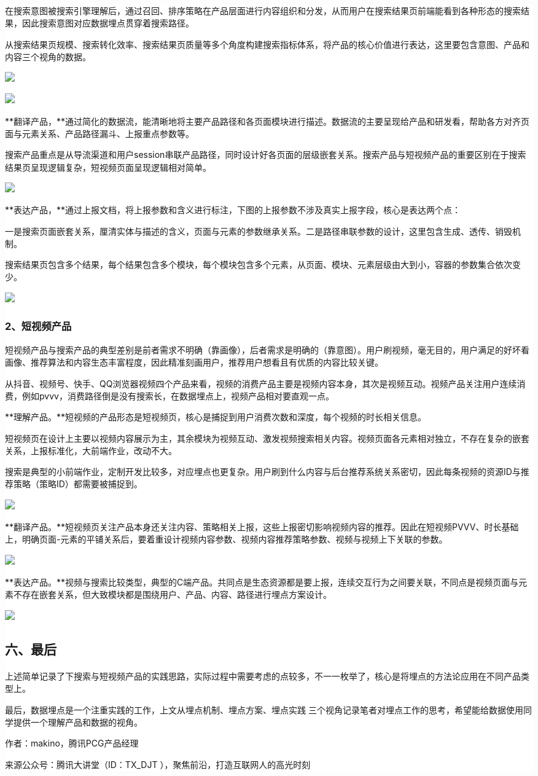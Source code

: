 在搜索意图被搜索引擎理解后，通过召回、排序策略在产品层面进行内容组织和分发，从而用户在搜索结果页前端能看到各种形态的搜索结果，因此搜索意图对应数据埋点贯穿着搜索路径。

从搜索结果页规模、搜索转化效率、搜索结果页质量等多个角度构建搜索指标体系，将产品的核心价值进行表达，这里要包含意图、产品和内容三个视角的数据。

![](https://image.yunyingpai.com/wp/2023/12/Rgx0SKxNdeYuVwwREzUw.png)

![](https://image.yunyingpai.com/wp/2023/12/C5JQ9ZQdmB7hK55TmTEy.png)

**翻译产品，**通过简化的数据流，能清晰地将主要产品路径和各页面模块进行描述。数据流的主要呈现给产品和研发看，帮助各方对齐页面与元素关系、产品路径漏斗、上报重点参数等。

搜索产品重点是从导流渠道和用户session串联产品路径，同时设计好各页面的层级嵌套关系。搜索产品与短视频产品的重要区别在于搜索结果页呈现逻辑复杂，短视频页面呈现逻辑相对简单。

![](https://image.yunyingpai.com/wp/2023/12/wU5DYwr0lAkkjLGmomsN.png)

**表达产品，**通过上报文档，将上报参数和含义进行标注，下图的上报参数不涉及真实上报字段，核心是表达两个点：

一是搜索页面嵌套关系，厘清实体与描述的含义，页面与元素的参数继承关系。二是路径串联参数的设计，这里包含生成、透传、销毁机制。

搜索结果页包含多个结果，每个结果包含多个模块，每个模块包含多个元素，从页面、模块、元素层级由大到小，容器的参数集合依次变少。

![](https://image.yunyingpai.com/wp/2023/12/kAIlHgPTbvzWGz6KjfDC.png)

### 2、短视频产品

短视频产品与搜索产品的典型差别是前者需求不明确（靠画像），后者需求是明确的（靠意图）。用户刷视频，毫无目的，用户满足的好坏看画像、推荐算法和内容生态丰富程度，因此精准刻画用户，推荐用户想看且有优质的内容比较关键。

从抖音、视频号、快手、QQ浏览器视频四个产品来看，视频的消费产品主要是视频内容本身，其次是视频互动。视频产品关注用户连续消费，例如pvvv，消费路径倒是没有搜索长，在数据埋点上，视频产品相对要直观一点。

**理解产品。**短视频的产品形态是短视频页，核心是捕捉到用户消费次数和深度，每个视频的时长相关信息。

短视频页在设计上主要以视频内容展示为主，其余模块为视频互动、激发视频搜索相关内容。视频页面各元素相对独立，不存在复杂的嵌套关系，上报标准化，大前端作业，改动不大。

搜索是典型的小前端作业，定制开发比较多，对应埋点也更复杂。用户刷到什么内容与后台推荐系统关系密切，因此每条视频的资源ID与推荐策略（策略ID）都需要被捕捉到。

![](https://image.yunyingpai.com/wp/2023/12/RPT9AVXD3kSrWIxQvR2P.png)

**翻译产品。**短视频页关注产品本身还关注内容、策略相关上报，这些上报密切影响视频内容的推荐。因此在短视频PVVV、时长基础上，明确页面-元素的平铺关系后，要着重设计视频内容参数、视频内容推荐策略参数、视频与视频上下关联的参数。

![](https://image.yunyingpai.com/wp/2023/12/Jdix9T0n3OOfOaewcTKb.png)

**表达产品。**视频与搜索比较类型，典型的C端产品。共同点是生态资源都是要上报，连续交互行为之间要关联，不同点是视频页面与元素不存在嵌套关系，但大致模块都是围绕用户、产品、内容、路径进行埋点方案设计。

![](https://image.yunyingpai.com/wp/2023/12/Cg3tLBba5CGjvTnKsRj9.png)

## 六、最后

上述简单记录了下搜索与短视频产品的实践思路，实际过程中需要考虑的点较多，不一一枚举了，核心是将埋点的方法论应用在不同产品类型上。

最后，数据埋点是一个注重实践的工作，上文从埋点机制、埋点方案、埋点实践 三个视角记录笔者对埋点工作的思考，希望能给数据使用同学提供一个理解产品和数据的视角。

作者：makino，腾讯PCG产品经理

来源公众号：腾讯大讲堂（ID：TX\_DJT ），聚焦前沿，打造互联网人的高光时刻
